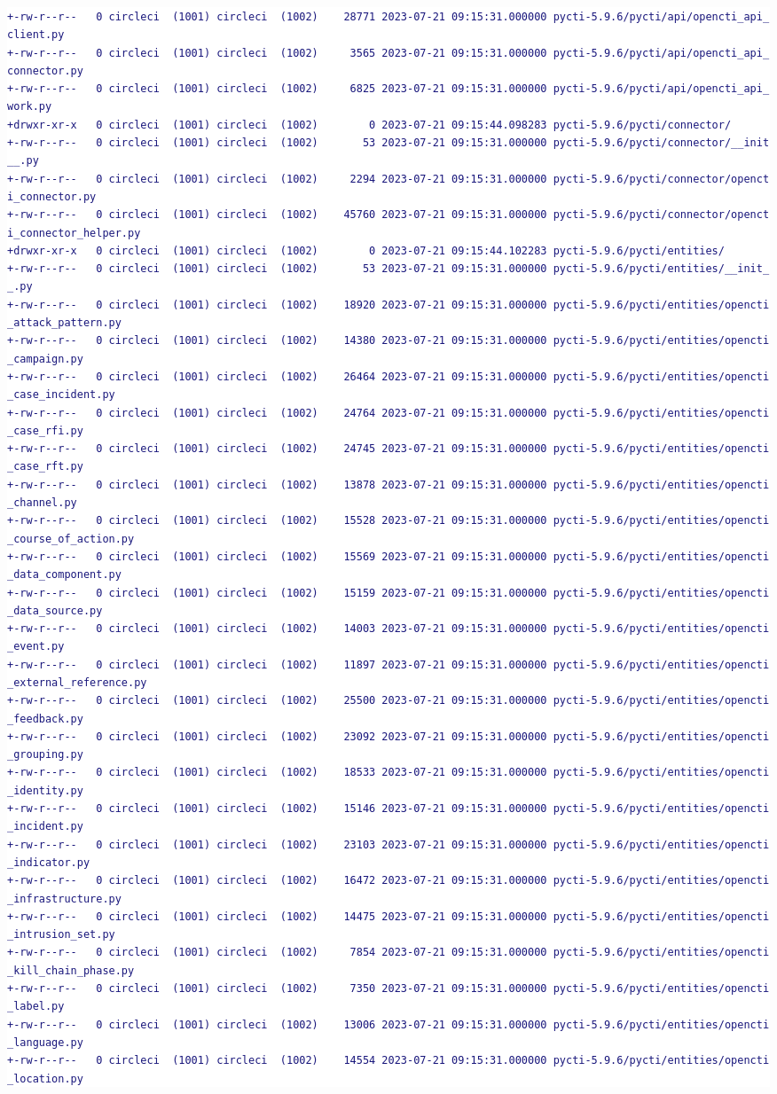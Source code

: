 ```diff
+-rw-r--r--   0 circleci  (1001) circleci  (1002)    28771 2023-07-21 09:15:31.000000 pycti-5.9.6/pycti/api/opencti_api_client.py
+-rw-r--r--   0 circleci  (1001) circleci  (1002)     3565 2023-07-21 09:15:31.000000 pycti-5.9.6/pycti/api/opencti_api_connector.py
+-rw-r--r--   0 circleci  (1001) circleci  (1002)     6825 2023-07-21 09:15:31.000000 pycti-5.9.6/pycti/api/opencti_api_work.py
+drwxr-xr-x   0 circleci  (1001) circleci  (1002)        0 2023-07-21 09:15:44.098283 pycti-5.9.6/pycti/connector/
+-rw-r--r--   0 circleci  (1001) circleci  (1002)       53 2023-07-21 09:15:31.000000 pycti-5.9.6/pycti/connector/__init__.py
+-rw-r--r--   0 circleci  (1001) circleci  (1002)     2294 2023-07-21 09:15:31.000000 pycti-5.9.6/pycti/connector/opencti_connector.py
+-rw-r--r--   0 circleci  (1001) circleci  (1002)    45760 2023-07-21 09:15:31.000000 pycti-5.9.6/pycti/connector/opencti_connector_helper.py
+drwxr-xr-x   0 circleci  (1001) circleci  (1002)        0 2023-07-21 09:15:44.102283 pycti-5.9.6/pycti/entities/
+-rw-r--r--   0 circleci  (1001) circleci  (1002)       53 2023-07-21 09:15:31.000000 pycti-5.9.6/pycti/entities/__init__.py
+-rw-r--r--   0 circleci  (1001) circleci  (1002)    18920 2023-07-21 09:15:31.000000 pycti-5.9.6/pycti/entities/opencti_attack_pattern.py
+-rw-r--r--   0 circleci  (1001) circleci  (1002)    14380 2023-07-21 09:15:31.000000 pycti-5.9.6/pycti/entities/opencti_campaign.py
+-rw-r--r--   0 circleci  (1001) circleci  (1002)    26464 2023-07-21 09:15:31.000000 pycti-5.9.6/pycti/entities/opencti_case_incident.py
+-rw-r--r--   0 circleci  (1001) circleci  (1002)    24764 2023-07-21 09:15:31.000000 pycti-5.9.6/pycti/entities/opencti_case_rfi.py
+-rw-r--r--   0 circleci  (1001) circleci  (1002)    24745 2023-07-21 09:15:31.000000 pycti-5.9.6/pycti/entities/opencti_case_rft.py
+-rw-r--r--   0 circleci  (1001) circleci  (1002)    13878 2023-07-21 09:15:31.000000 pycti-5.9.6/pycti/entities/opencti_channel.py
+-rw-r--r--   0 circleci  (1001) circleci  (1002)    15528 2023-07-21 09:15:31.000000 pycti-5.9.6/pycti/entities/opencti_course_of_action.py
+-rw-r--r--   0 circleci  (1001) circleci  (1002)    15569 2023-07-21 09:15:31.000000 pycti-5.9.6/pycti/entities/opencti_data_component.py
+-rw-r--r--   0 circleci  (1001) circleci  (1002)    15159 2023-07-21 09:15:31.000000 pycti-5.9.6/pycti/entities/opencti_data_source.py
+-rw-r--r--   0 circleci  (1001) circleci  (1002)    14003 2023-07-21 09:15:31.000000 pycti-5.9.6/pycti/entities/opencti_event.py
+-rw-r--r--   0 circleci  (1001) circleci  (1002)    11897 2023-07-21 09:15:31.000000 pycti-5.9.6/pycti/entities/opencti_external_reference.py
+-rw-r--r--   0 circleci  (1001) circleci  (1002)    25500 2023-07-21 09:15:31.000000 pycti-5.9.6/pycti/entities/opencti_feedback.py
+-rw-r--r--   0 circleci  (1001) circleci  (1002)    23092 2023-07-21 09:15:31.000000 pycti-5.9.6/pycti/entities/opencti_grouping.py
+-rw-r--r--   0 circleci  (1001) circleci  (1002)    18533 2023-07-21 09:15:31.000000 pycti-5.9.6/pycti/entities/opencti_identity.py
+-rw-r--r--   0 circleci  (1001) circleci  (1002)    15146 2023-07-21 09:15:31.000000 pycti-5.9.6/pycti/entities/opencti_incident.py
+-rw-r--r--   0 circleci  (1001) circleci  (1002)    23103 2023-07-21 09:15:31.000000 pycti-5.9.6/pycti/entities/opencti_indicator.py
+-rw-r--r--   0 circleci  (1001) circleci  (1002)    16472 2023-07-21 09:15:31.000000 pycti-5.9.6/pycti/entities/opencti_infrastructure.py
+-rw-r--r--   0 circleci  (1001) circleci  (1002)    14475 2023-07-21 09:15:31.000000 pycti-5.9.6/pycti/entities/opencti_intrusion_set.py
+-rw-r--r--   0 circleci  (1001) circleci  (1002)     7854 2023-07-21 09:15:31.000000 pycti-5.9.6/pycti/entities/opencti_kill_chain_phase.py
+-rw-r--r--   0 circleci  (1001) circleci  (1002)     7350 2023-07-21 09:15:31.000000 pycti-5.9.6/pycti/entities/opencti_label.py
+-rw-r--r--   0 circleci  (1001) circleci  (1002)    13006 2023-07-21 09:15:31.000000 pycti-5.9.6/pycti/entities/opencti_language.py
+-rw-r--r--   0 circleci  (1001) circleci  (1002)    14554 2023-07-21 09:15:31.000000 pycti-5.9.6/pycti/entities/opencti_location.py
```